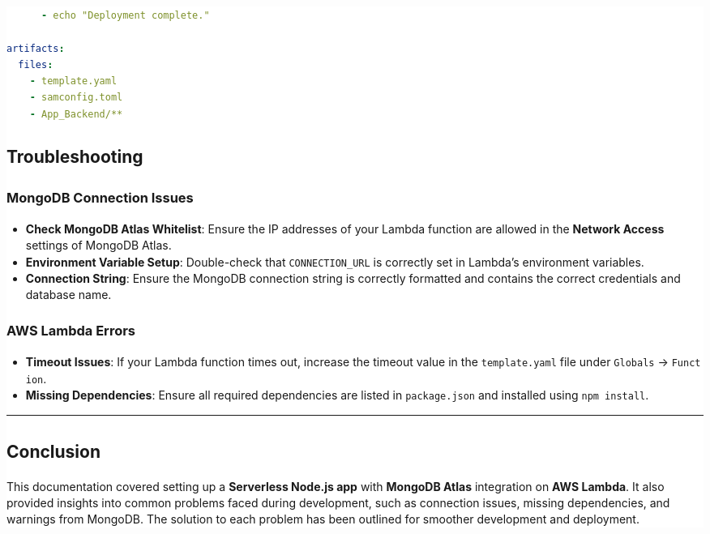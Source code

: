 ```yaml
      - echo "Deployment complete."

artifacts:
  files:
    - template.yaml
    - samconfig.toml
    - App_Backend/**
```

## Troubleshooting

### MongoDB Connection Issues

- **Check MongoDB Atlas Whitelist**: Ensure the IP addresses of your Lambda function are allowed in the **Network Access** settings of MongoDB Atlas.
- **Environment Variable Setup**: Double-check that `CONNECTION_URL` is correctly set in Lambda’s environment variables.
- **Connection String**: Ensure the MongoDB connection string is correctly formatted and contains the correct credentials and database name.

### AWS Lambda Errors

- **Timeout Issues**: If your Lambda function times out, increase the timeout value in the `template.yaml` file under `Globals` -> `Function`.
- **Missing Dependencies**: Ensure all required dependencies are listed in `package.json` and installed using `npm install`.

---

## Conclusion

This documentation covered setting up a **Serverless Node.js app** with **MongoDB Atlas** integration on **AWS Lambda**. It also provided insights into common problems faced during development, such as connection issues, missing dependencies, and warnings from MongoDB. The solution to each problem has been outlined for smoother development and deployment.

```

```
